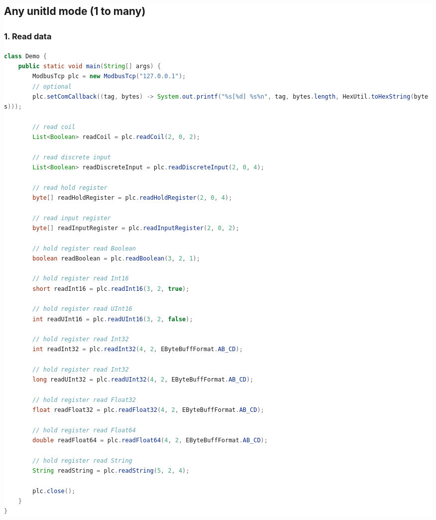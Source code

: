 ## Any unitId mode (1 to many)

### 1. Read data

```java
class Demo {
    public static void main(String[] args) {
        ModbusTcp plc = new ModbusTcp("127.0.0.1");
        // optional
        plc.setComCallback((tag, bytes) -> System.out.printf("%s[%d] %s%n", tag, bytes.length, HexUtil.toHexString(bytes)));

        // read coil
        List<Boolean> readCoil = plc.readCoil(2, 0, 2);

        // read discrete input
        List<Boolean> readDiscreteInput = plc.readDiscreteInput(2, 0, 4);

        // read hold register
        byte[] readHoldRegister = plc.readHoldRegister(2, 0, 4);

        // read input register
        byte[] readInputRegister = plc.readInputRegister(2, 0, 2);

        // hold register read Boolean
        boolean readBoolean = plc.readBoolean(3, 2, 1);

        // hold register read Int16
        short readInt16 = plc.readInt16(3, 2, true);

        // hold register read UInt16
        int readUInt16 = plc.readUInt16(3, 2, false);

        // hold register read Int32
        int readInt32 = plc.readInt32(4, 2, EByteBuffFormat.AB_CD);

        // hold register read Int32
        long readUInt32 = plc.readUInt32(4, 2, EByteBuffFormat.AB_CD);

        // hold register read Float32
        float readFloat32 = plc.readFloat32(4, 2, EByteBuffFormat.AB_CD);

        // hold register read Float64
        double readFloat64 = plc.readFloat64(4, 2, EByteBuffFormat.AB_CD);

        // hold register read String
        String readString = plc.readString(5, 2, 4);

        plc.close();
    }
}
```
